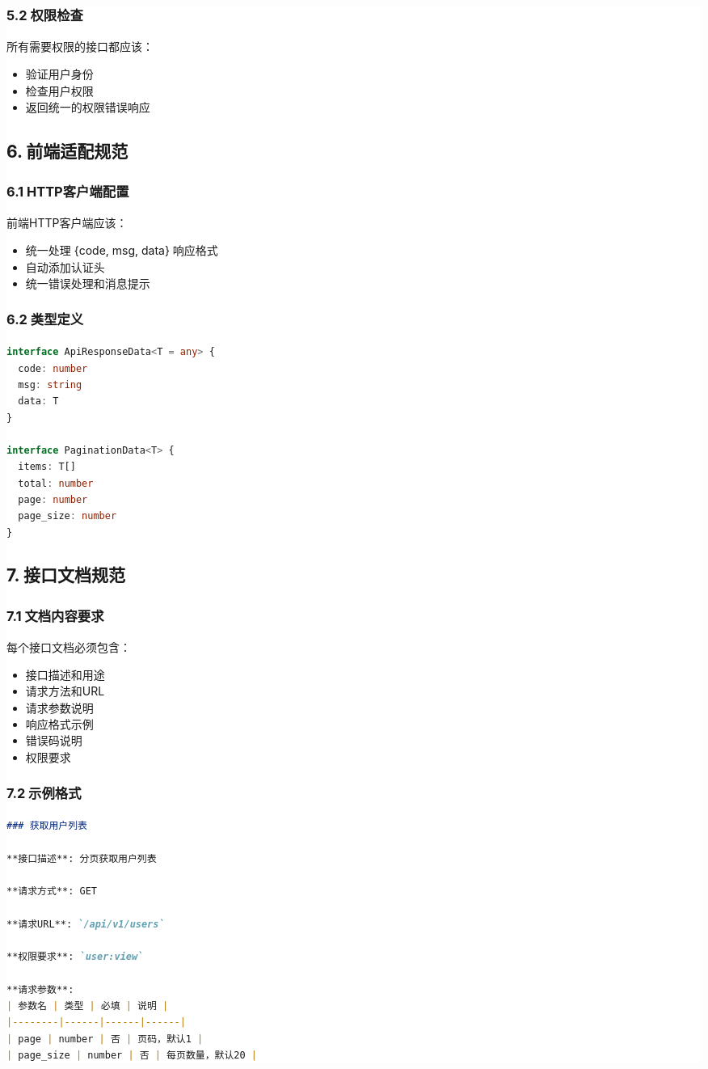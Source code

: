 ### 5.2 权限检查

所有需要权限的接口都应该：
- 验证用户身份
- 检查用户权限
- 返回统一的权限错误响应

## 6. 前端适配规范

### 6.1 HTTP客户端配置

前端HTTP客户端应该：
- 统一处理 {code, msg, data} 响应格式
- 自动添加认证头
- 统一错误处理和消息提示

### 6.2 类型定义

```typescript
interface ApiResponseData<T = any> {
  code: number
  msg: string
  data: T
}

interface PaginationData<T> {
  items: T[]
  total: number
  page: number
  page_size: number
}
```

## 7. 接口文档规范

### 7.1 文档内容要求

每个接口文档必须包含：
- 接口描述和用途
- 请求方法和URL
- 请求参数说明
- 响应格式示例
- 错误码说明
- 权限要求

### 7.2 示例格式

```markdown
### 获取用户列表

**接口描述**: 分页获取用户列表

**请求方式**: GET

**请求URL**: `/api/v1/users`

**权限要求**: `user:view`

**请求参数**:
| 参数名 | 类型 | 必填 | 说明 |
|--------|------|------|------|
| page | number | 否 | 页码，默认1 |
| page_size | number | 否 | 每页数量，默认20 |
```